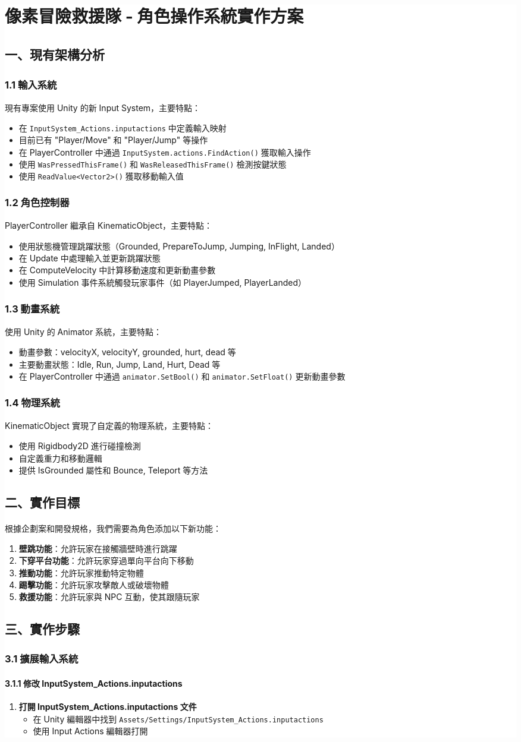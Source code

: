 # 像素冒險救援隊 - 角色操作系統實作方案

## 一、現有架構分析

### 1.1 輸入系統
現有專案使用 Unity 的新 Input System，主要特點：
- 在 `InputSystem_Actions.inputactions` 中定義輸入映射
- 目前已有 "Player/Move" 和 "Player/Jump" 等操作
- 在 PlayerController 中通過 `InputSystem.actions.FindAction()` 獲取輸入操作
- 使用 `WasPressedThisFrame()` 和 `WasReleasedThisFrame()` 檢測按鍵狀態
- 使用 `ReadValue<Vector2>()` 獲取移動輸入值

### 1.2 角色控制器
PlayerController 繼承自 KinematicObject，主要特點：
- 使用狀態機管理跳躍狀態（Grounded, PrepareToJump, Jumping, InFlight, Landed）
- 在 Update 中處理輸入並更新跳躍狀態
- 在 ComputeVelocity 中計算移動速度和更新動畫參數
- 使用 Simulation 事件系統觸發玩家事件（如 PlayerJumped, PlayerLanded）

### 1.3 動畫系統
使用 Unity 的 Animator 系統，主要特點：
- 動畫參數：velocityX, velocityY, grounded, hurt, dead 等
- 主要動畫狀態：Idle, Run, Jump, Land, Hurt, Dead 等
- 在 PlayerController 中通過 `animator.SetBool()` 和 `animator.SetFloat()` 更新動畫參數

### 1.4 物理系統
KinematicObject 實現了自定義的物理系統，主要特點：
- 使用 Rigidbody2D 進行碰撞檢測
- 自定義重力和移動邏輯
- 提供 IsGrounded 屬性和 Bounce, Teleport 等方法

## 二、實作目標

根據企劃案和開發規格，我們需要為角色添加以下新功能：

1. **壁跳功能**：允許玩家在接觸牆壁時進行跳躍
2. **下穿平台功能**：允許玩家穿過單向平台向下移動
3. **推動功能**：允許玩家推動特定物體
4. **踢擊功能**：允許玩家攻擊敵人或破壞物體
5. **救援功能**：允許玩家與 NPC 互動，使其跟隨玩家

## 三、實作步驟

### 3.1 擴展輸入系統

#### 3.1.1 修改 InputSystem_Actions.inputactions

1. **打開 InputSystem_Actions.inputactions 文件**
   - 在 Unity 編輯器中找到 `Assets/Settings/InputSystem_Actions.inputactions`
   - 使用 Input Actions 編輯器打開
